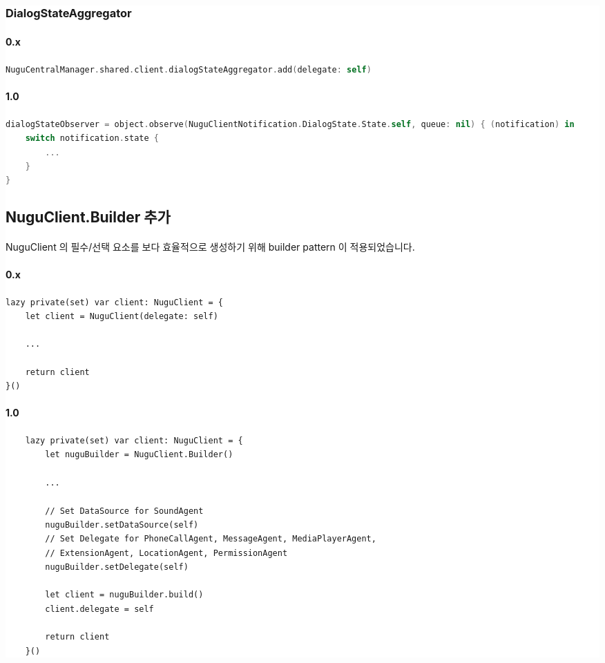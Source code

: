 ### DialogStateAggregator

#### 0.x

```swift
NuguCentralManager.shared.client.dialogStateAggregator.add(delegate: self)
```

#### 1.0

```swift
dialogStateObserver = object.observe(NuguClientNotification.DialogState.State.self, queue: nil) { (notification) in
    switch notification.state {
        ...
    }
}
```

## NuguClient.Builder 추가

NuguClient 의 필수/선택 요소를 보다 효율적으로 생성하기 위해 builder pattern 이 적용되었습니다.

#### 0.x

```text
lazy private(set) var client: NuguClient = {
    let client = NuguClient(delegate: self)
    
    ...
    
    return client
}()
```

#### 1.0

```text
    lazy private(set) var client: NuguClient = {
        let nuguBuilder = NuguClient.Builder()

        ...
        
        // Set DataSource for SoundAgent
        nuguBuilder.setDataSource(self)
        // Set Delegate for PhoneCallAgent, MessageAgent, MediaPlayerAgent,
        // ExtensionAgent, LocationAgent, PermissionAgent
        nuguBuilder.setDelegate(self)
        
        let client = nuguBuilder.build()
        client.delegate = self
        
        return client
    }()
```
